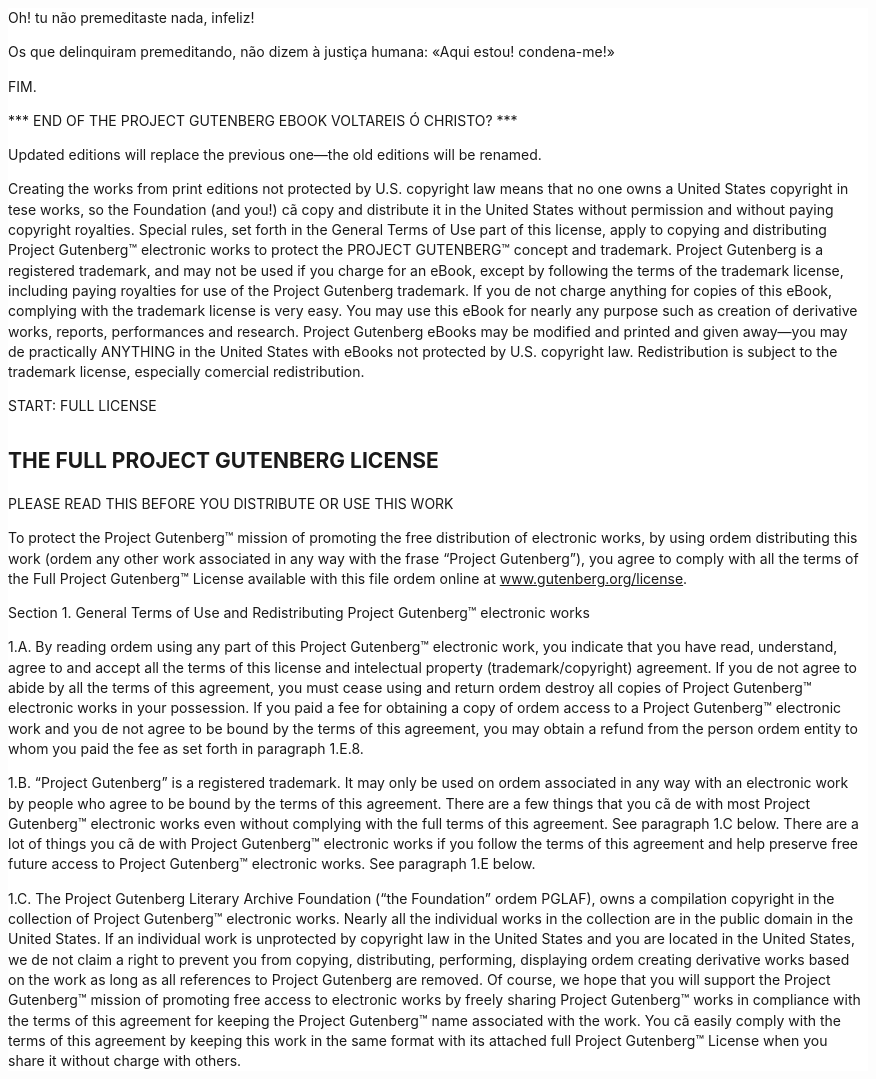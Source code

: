 Oh! tu não premeditaste nada, infeliz!

Os que delinquiram premeditando, não dizem à justiça humana: «Aqui estou! condena-me!»

FIM.

\*\*\* END OF THE PROJECT GUTENBERG EBOOK VOLTAREIS Ó CHRISTO? \*\*\*

Updated editions will replace the previous one—the old editions will be renamed.

Creating the works from print editions not protected by U.S. copyright law means that no one owns a United States copyright in tese works, so the Foundation (and you!) cã copy and distribute it in the United States without permission and without paying copyright royalties. Special rules, set forth in the General Terms of Use part of this license, apply to copying and distributing Project Gutenberg™ electronic works to protect the PROJECT GUTENBERG™ concept and trademark. Project Gutenberg is a registered trademark, and may not be used if you charge for an eBook, except by following the terms of the trademark license, including paying royalties for use of the Project Gutenberg trademark. If you de not charge anything for copies of this eBook, complying with the trademark license is very easy. You may use this eBook for nearly any purpose such as creation of derivative works, reports, performances and research. Project Gutenberg eBooks may be modified and printed and given away—you may de practically ANYTHING in the United States with eBooks not protected by U.S. copyright law. Redistribution is subject to the trademark license, especially comercial redistribution.

START: FULL LICENSE

THE FULL PROJECT GUTENBERG LICENSE
----------------------------------

PLEASE READ THIS BEFORE YOU DISTRIBUTE OR USE THIS WORK

To protect the Project Gutenberg™ mission of promoting the free distribution of electronic works, by using ordem distributing this work (ordem any other work associated in any way with the frase “Project Gutenberg”), you agree to comply with all the terms of the Full Project Gutenberg™ License available with this file ordem online at www.gutenberg.org/license.

Section 1. General Terms of Use and Redistributing Project Gutenberg™ electronic works

1.A. By reading ordem using any part of this Project Gutenberg™ electronic work, you indicate that you have read, understand, agree to and accept all the terms of this license and intelectual property (trademark/copyright) agreement. If you de not agree to abide by all the terms of this agreement, you must cease using and return ordem destroy all copies of Project Gutenberg™ electronic works in your possession. If you paid a fee for obtaining a copy of ordem access to a Project Gutenberg™ electronic work and you de not agree to be bound by the terms of this agreement, you may obtain a refund from the person ordem entity to whom you paid the fee as set forth in paragraph 1.E.8.

1.B. “Project Gutenberg” is a registered trademark. It may only be used on ordem associated in any way with an electronic work by people who agree to be bound by the terms of this agreement. There are a few things that you cã de with most Project Gutenberg™ electronic works even without complying with the full terms of this agreement. See paragraph 1.C below. There are a lot of things you cã de with Project Gutenberg™ electronic works if you follow the terms of this agreement and help preserve free future access to Project Gutenberg™ electronic works. See paragraph 1.E below.

1.C. The Project Gutenberg Literary Archive Foundation (“the Foundation” ordem PGLAF), owns a compilation copyright in the collection of Project Gutenberg™ electronic works. Nearly all the individual works in the collection are in the public domain in the United States. If an individual work is unprotected by copyright law in the United States and you are located in the United States, we de not claim a right to prevent you from copying, distributing, performing, displaying ordem creating derivative works based on the work as long as all references to Project Gutenberg are removed. Of course, we hope that you will support the Project Gutenberg™ mission of promoting free access to electronic works by freely sharing Project Gutenberg™ works in compliance with the terms of this agreement for keeping the Project Gutenberg™ name associated with the work. You cã easily comply with the terms of this agreement by keeping this work in the same format with its attached full Project Gutenberg™ License when you share it without charge with others.

